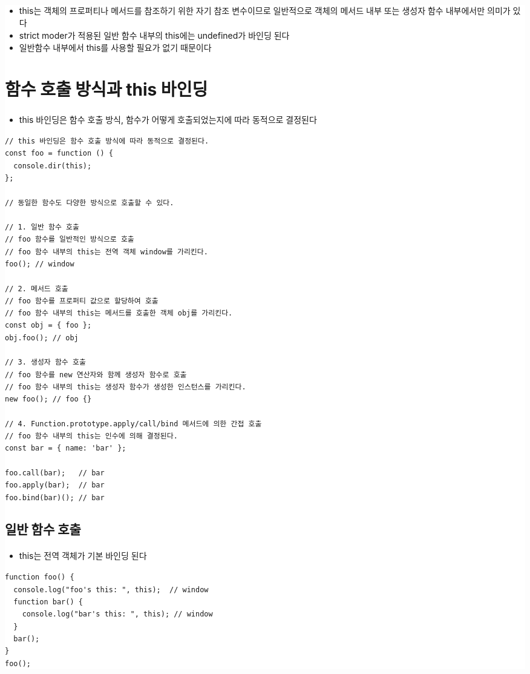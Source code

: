 ```

```

- this는 객체의 프로퍼티나 메서드를 참조하기 위한 자기 참조 변수이므로 일반적으로 객체의 메서드 내부 또는 생성자 함수 내부에서만 의미가 있다
- strict moder가 적용된 일반 함수 내부의 this에는 undefined가 바인딩 된다
- 일반함수 내부에서 this를 사용할 필요가 없기 때문이다


# 함수 호출 방식과 this 바인딩
- this 바인딩은 함수 호출 방식, 함수가 어떻게 호출되었는지에 따라 동적으로 결정된다

```
// this 바인딩은 함수 호출 방식에 따라 동적으로 결정된다.
const foo = function () {
  console.dir(this);
};

// 동일한 함수도 다양한 방식으로 호출할 수 있다.

// 1. 일반 함수 호출
// foo 함수를 일반적인 방식으로 호출
// foo 함수 내부의 this는 전역 객체 window를 가리킨다.
foo(); // window

// 2. 메서드 호출
// foo 함수를 프로퍼티 값으로 할당하여 호출
// foo 함수 내부의 this는 메서드를 호출한 객체 obj를 가리킨다.
const obj = { foo };
obj.foo(); // obj

// 3. 생성자 함수 호출
// foo 함수를 new 연산자와 함께 생성자 함수로 호출
// foo 함수 내부의 this는 생성자 함수가 생성한 인스턴스를 가리킨다.
new foo(); // foo {}

// 4. Function.prototype.apply/call/bind 메서드에 의한 간접 호출
// foo 함수 내부의 this는 인수에 의해 결정된다.
const bar = { name: 'bar' };

foo.call(bar);   // bar
foo.apply(bar);  // bar
foo.bind(bar)(); // bar

```

## 일반 함수 호출

- this는 전역 객체가 기본 바인딩 된다

```
function foo() {
  console.log("foo's this: ", this);  // window
  function bar() {
    console.log("bar's this: ", this); // window
  }
  bar();
}
foo();

```
